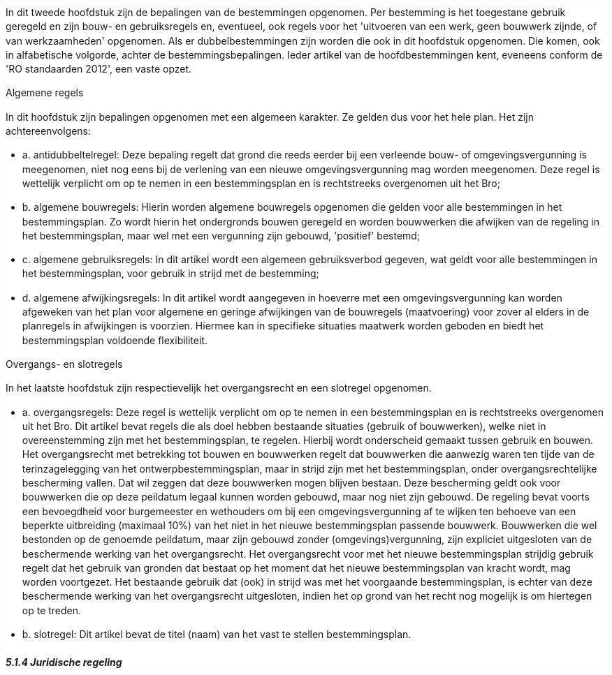 In dit tweede hoofdstuk zijn de bepalingen van de bestemmingen opgenomen. Per bestemming is het toegestane gebruik geregeld en zijn bouw\- en gebruiksregels en, eventueel, ook regels voor het 'uitvoeren van een werk, geen bouwwerk zijnde, of van werkzaamheden' opgenomen. Als er dubbelbestemmingen zijn worden die ook in dit hoofdstuk opgenomen. Die komen, ook in alfabetische volgorde, achter de bestemmingsbepalingen. Ieder artikel van de hoofdbestemmingen kent, eveneens conform de 'RO standaarden 2012', een vaste opzet.

Algemene regels

In dit hoofdstuk zijn bepalingen opgenomen met een algemeen karakter. Ze gelden dus voor het hele plan. Het zijn achtereenvolgens:

* a. antidubbeltelregel: Deze bepaling regelt dat grond die reeds eerder bij een verleende bouw\- of omgevingsvergunning is meegenomen, niet nog eens bij de verlening van een nieuwe omgevingsvergunning mag worden meegenomen. Deze regel is wettelijk verplicht om op te nemen in een bestemmingsplan en is rechtstreeks overgenomen uit het Bro;

* b. algemene bouwregels: Hierin worden algemene bouwregels opgenomen die gelden voor alle bestemmingen in het bestemmingsplan. Zo wordt hierin het ondergronds bouwen geregeld en worden bouwwerken die afwijken van de regeling in het bestemmingsplan, maar wel met een vergunning zijn gebouwd, 'positief' bestemd;

* c. algemene gebruiksregels: In dit artikel wordt een algemeen gebruiksverbod gegeven, wat geldt voor alle bestemmingen in het bestemmingsplan, voor gebruik in strijd met de bestemming;

* d. algemene afwijkingsregels: In dit artikel wordt aangegeven in hoeverre met een omgevingsvergunning kan worden afgeweken van het plan voor algemene en geringe afwijkingen van de bouwregels (maatvoering) voor zover al elders in de planregels in afwijkingen is voorzien. Hiermee kan in specifieke situaties maatwerk worden geboden en biedt het bestemmingsplan voldoende flexibiliteit.

Overgangs\- en slotregels

In het laatste hoofdstuk zijn respectievelijk het overgangsrecht en een slotregel opgenomen.

* a. overgangsregels: Deze regel is wettelijk verplicht om op te nemen in een bestemmingsplan en is rechtstreeks overgenomen uit het Bro. Dit artikel bevat regels die als doel hebben bestaande situaties (gebruik of bouwwerken), welke niet in overeenstemming zijn met het bestemmingsplan, te regelen. Hierbij wordt onderscheid gemaakt tussen gebruik en bouwen. Het overgangsrecht met betrekking tot bouwen en bouwwerken regelt dat bouwwerken die aanwezig waren ten tijde van de terinzagelegging van het ontwerpbestemmingsplan, maar in strijd zijn met het bestemmingsplan, onder overgangsrechtelijke bescherming vallen. Dat wil zeggen dat deze bouwwerken mogen blijven bestaan. Deze bescherming geldt ook voor bouwwerken die op deze peildatum legaal kunnen worden gebouwd, maar nog niet zijn gebouwd. De regeling bevat voorts een bevoegdheid voor burgemeester en wethouders om bij een omgevingsvergunning af te wijken ten behoeve van een beperkte uitbreiding (maximaal 10%) van het niet in het nieuwe bestemmingsplan passende bouwwerk. Bouwwerken die wel bestonden op de genoemde peildatum, maar zijn gebouwd zonder (omgevings)vergunning, zijn expliciet uitgesloten van de beschermende werking van het overgangsrecht. Het overgangsrecht voor met het nieuwe bestemmingsplan strijdig gebruik regelt dat het gebruik van gronden dat bestaat op het moment dat het nieuwe bestemmingsplan van kracht wordt, mag worden voortgezet. Het bestaande gebruik dat (ook) in strijd was met het voorgaande bestemmingsplan, is echter van deze beschermende werking van het overgangsrecht uitgesloten, indien het op grond van het recht nog mogelijk is om hiertegen op te treden.

* b. slotregel: Dit artikel bevat de titel (naam) van het vast te stellen bestemmingsplan.

##### 5\.1\.4 Juridische regeling
